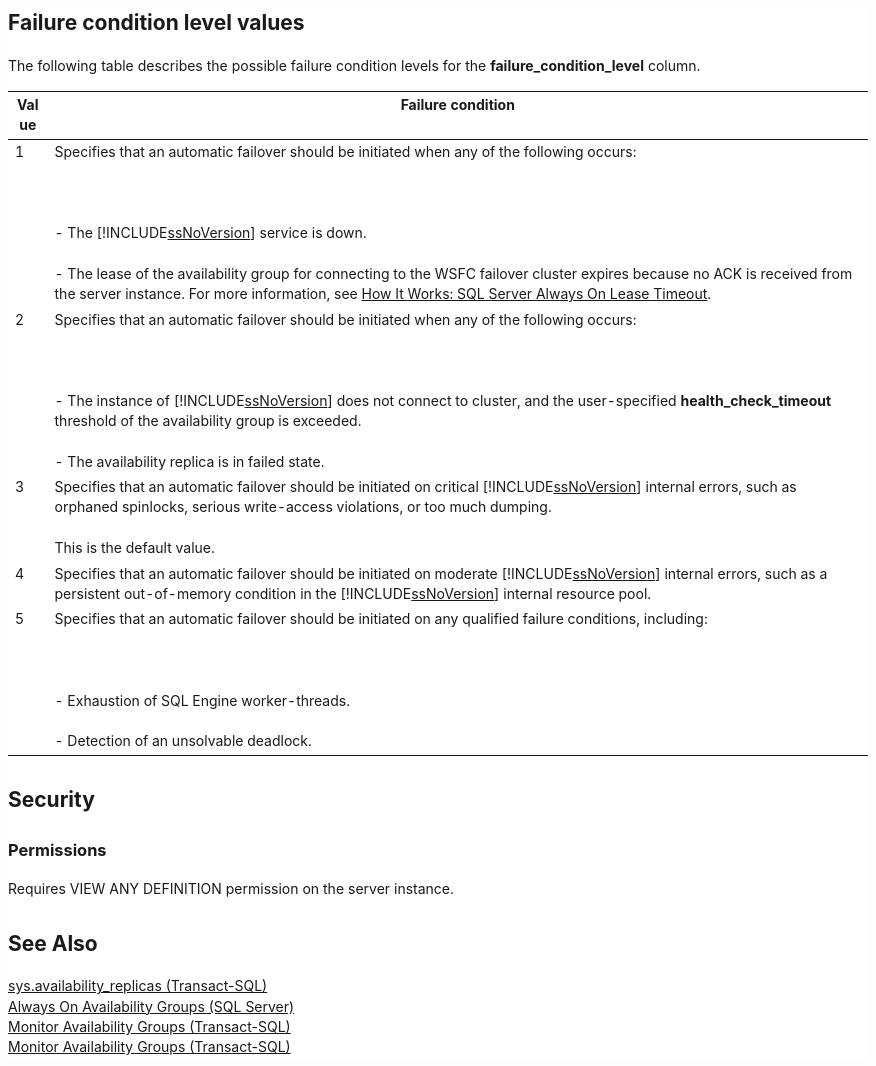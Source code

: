 ## Failure condition level  values  
 The following table describes the possible failure condition levels for the **failure_condition_level** column.  
  
|Value|Failure condition|  
|-----------|-----------------------|  
|1|Specifies that an automatic failover should be initiated when any of the following occurs:<br /><br /> <br /><br /> - The [!INCLUDE[ssNoVersion](../../includes/ssnoversion-md.md)] service is down.<br /><br /> - The lease of the availability group for connecting to the WSFC failover cluster expires because no ACK is received from the server instance. For more information, see [How It Works: SQL Server Always On Lease Timeout](https://techcommunity.microsoft.com/t5/sql-server-support/how-it-works-sql-server-alwayson-lease-timeout/ba-p/317268).|  
|2|Specifies that an automatic failover should be initiated when any of the following occurs:<br /><br /> <br /><br /> - The instance of [!INCLUDE[ssNoVersion](../../includes/ssnoversion-md.md)] does not connect to cluster, and the user-specified **health_check_timeout** threshold of the availability group is exceeded.<br /><br /> - The availability replica is in failed state.|  
|3|Specifies that an automatic failover should be initiated on critical [!INCLUDE[ssNoVersion](../../includes/ssnoversion-md.md)] internal errors, such as orphaned spinlocks, serious write-access violations, or too much dumping.<br /><br /> This is the default value.|  
|4|Specifies that an automatic failover should be initiated on moderate [!INCLUDE[ssNoVersion](../../includes/ssnoversion-md.md)] internal errors, such as a persistent out-of-memory condition in the [!INCLUDE[ssNoVersion](../../includes/ssnoversion-md.md)] internal resource pool.|  
|5|Specifies that an automatic failover should be initiated on any qualified failure conditions, including:<br /><br /> <br /><br /> - Exhaustion of SQL Engine worker-threads.<br /><br /> - Detection of an unsolvable deadlock.|  
  
## Security  
  
### Permissions  
 Requires VIEW ANY DEFINITION permission on the server instance.  
  
## See Also  
 [sys.availability_replicas &#40;Transact-SQL&#41;](../../relational-databases/system-catalog-views/sys-availability-replicas-transact-sql.md)   
 [Always On Availability Groups &#40;SQL Server&#41;](../../database-engine/availability-groups/windows/always-on-availability-groups-sql-server.md)   
 [Monitor Availability Groups &#40;Transact-SQL&#41;](../../database-engine/availability-groups/windows/monitor-availability-groups-transact-sql.md)   
 [Monitor Availability Groups &#40;Transact-SQL&#41;](../../database-engine/availability-groups/windows/monitor-availability-groups-transact-sql.md)  
  
  
